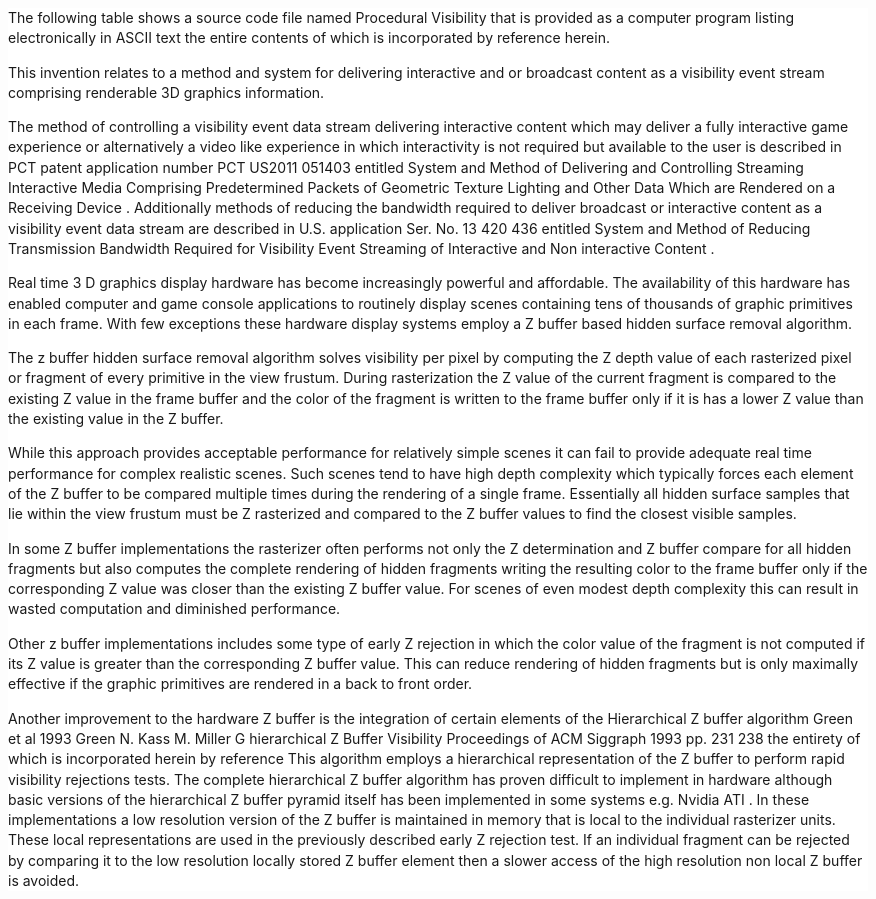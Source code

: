 The following table shows a source code file named Procedural Visibility that is provided as a computer program listing electronically in ASCII text the entire contents of which is incorporated by reference herein.

This invention relates to a method and system for delivering interactive and or broadcast content as a visibility event stream comprising renderable 3D graphics information.

The method of controlling a visibility event data stream delivering interactive content which may deliver a fully interactive game experience or alternatively a video like experience in which interactivity is not required but available to the user is described in PCT patent application number PCT US2011 051403 entitled System and Method of Delivering and Controlling Streaming Interactive Media Comprising Predetermined Packets of Geometric Texture Lighting and Other Data Which are Rendered on a Receiving Device . Additionally methods of reducing the bandwidth required to deliver broadcast or interactive content as a visibility event data stream are described in U.S. application Ser. No. 13 420 436 entitled System and Method of Reducing Transmission Bandwidth Required for Visibility Event Streaming of Interactive and Non interactive Content .

Real time 3 D graphics display hardware has become increasingly powerful and affordable. The availability of this hardware has enabled computer and game console applications to routinely display scenes containing tens of thousands of graphic primitives in each frame. With few exceptions these hardware display systems employ a Z buffer based hidden surface removal algorithm.

The z buffer hidden surface removal algorithm solves visibility per pixel by computing the Z depth value of each rasterized pixel or fragment of every primitive in the view frustum. During rasterization the Z value of the current fragment is compared to the existing Z value in the frame buffer and the color of the fragment is written to the frame buffer only if it is has a lower Z value than the existing value in the Z buffer.

While this approach provides acceptable performance for relatively simple scenes it can fail to provide adequate real time performance for complex realistic scenes. Such scenes tend to have high depth complexity which typically forces each element of the Z buffer to be compared multiple times during the rendering of a single frame. Essentially all hidden surface samples that lie within the view frustum must be Z rasterized and compared to the Z buffer values to find the closest visible samples.

In some Z buffer implementations the rasterizer often performs not only the Z determination and Z buffer compare for all hidden fragments but also computes the complete rendering of hidden fragments writing the resulting color to the frame buffer only if the corresponding Z value was closer than the existing Z buffer value. For scenes of even modest depth complexity this can result in wasted computation and diminished performance.

Other z buffer implementations includes some type of early Z rejection in which the color value of the fragment is not computed if its Z value is greater than the corresponding Z buffer value. This can reduce rendering of hidden fragments but is only maximally effective if the graphic primitives are rendered in a back to front order.

Another improvement to the hardware Z buffer is the integration of certain elements of the Hierarchical Z buffer algorithm Green et al 1993 Green N. Kass M. Miller G hierarchical Z Buffer Visibility Proceedings of ACM Siggraph 1993 pp. 231 238 the entirety of which is incorporated herein by reference This algorithm employs a hierarchical representation of the Z buffer to perform rapid visibility rejections tests. The complete hierarchical Z buffer algorithm has proven difficult to implement in hardware although basic versions of the hierarchical Z buffer pyramid itself has been implemented in some systems e.g. Nvidia ATI . In these implementations a low resolution version of the Z buffer is maintained in memory that is local to the individual rasterizer units. These local representations are used in the previously described early Z rejection test. If an individual fragment can be rejected by comparing it to the low resolution locally stored Z buffer element then a slower access of the high resolution non local Z buffer is avoided.
